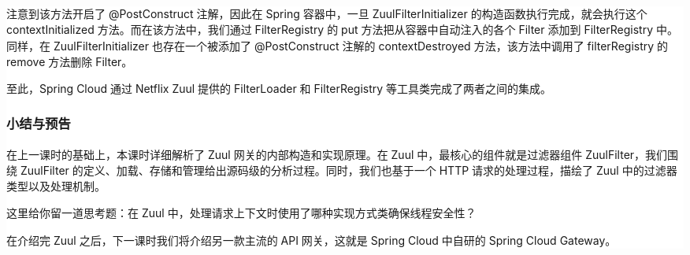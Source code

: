 注意到该方法开启了 @PostConstruct 注解，因此在 Spring 容器中，一旦 ZuulFilterInitializer 的构造函数执行完成，就会执行这个 contextInitialized 方法。而在该方法中，我们通过 FilterRegistry 的 put 方法把从容器中自动注入的各个 Filter 添加到 FilterRegistry 中。同样，在 ZuulFilterInitializer 也存在一个被添加了 @PostConstruct 注解的 contextDestroyed 方法，该方法中调用了 filterRegistry 的 remove 方法删除 Filter。

至此，Spring Cloud 通过 Netflix Zuul 提供的 FilterLoader 和 FilterRegistry 等工具类完成了两者之间的集成。

### 小结与预告

在上一课时的基础上，本课时详细解析了 Zuul 网关的内部构造和实现原理。在 Zuul 中，最核心的组件就是过滤器组件 ZuulFilter，我们围绕 ZuulFilter 的定义、加载、存储和管理给出源码级的分析过程。同时，我们也基于一个 HTTP 请求的处理过程，描绘了 Zuul 中的过滤器类型以及处理机制。

这里给你留一道思考题：在 Zuul 中，处理请求上下文时使用了哪种实现方式类确保线程安全性？

在介绍完 Zuul 之后，下一课时我们将介绍另一款主流的 API 网关，这就是 Spring Cloud 中自研的 Spring Cloud Gateway。
